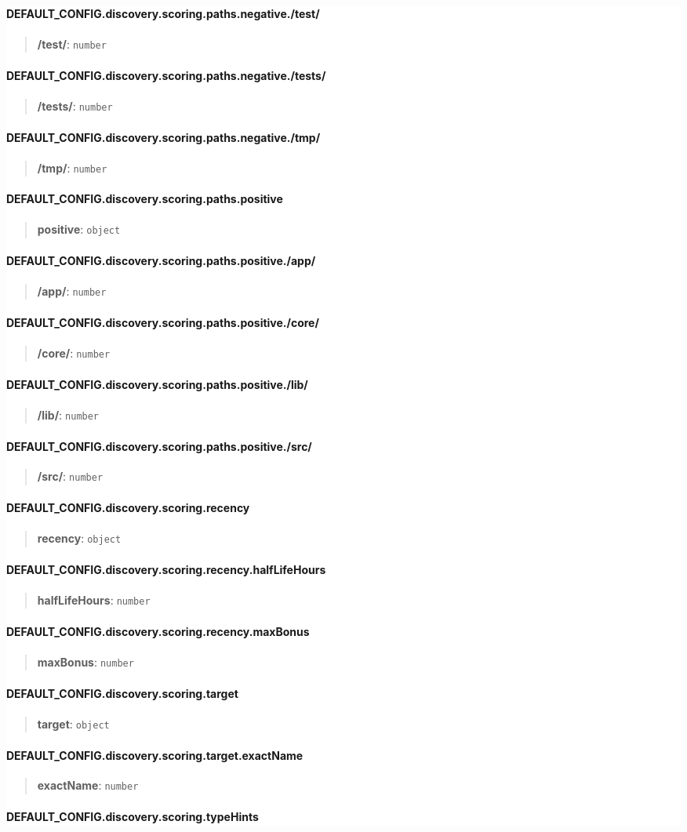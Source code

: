 #### DEFAULT\_CONFIG.discovery.scoring.paths.negative./test/

> **/test/**: `number`

#### DEFAULT\_CONFIG.discovery.scoring.paths.negative./tests/

> **/tests/**: `number`

#### DEFAULT\_CONFIG.discovery.scoring.paths.negative./tmp/

> **/tmp/**: `number`

#### DEFAULT\_CONFIG.discovery.scoring.paths.positive

> **positive**: `object`

#### DEFAULT\_CONFIG.discovery.scoring.paths.positive./app/

> **/app/**: `number`

#### DEFAULT\_CONFIG.discovery.scoring.paths.positive./core/

> **/core/**: `number`

#### DEFAULT\_CONFIG.discovery.scoring.paths.positive./lib/

> **/lib/**: `number`

#### DEFAULT\_CONFIG.discovery.scoring.paths.positive./src/

> **/src/**: `number`

#### DEFAULT\_CONFIG.discovery.scoring.recency

> **recency**: `object`

#### DEFAULT\_CONFIG.discovery.scoring.recency.halfLifeHours

> **halfLifeHours**: `number`

#### DEFAULT\_CONFIG.discovery.scoring.recency.maxBonus

> **maxBonus**: `number`

#### DEFAULT\_CONFIG.discovery.scoring.target

> **target**: `object`

#### DEFAULT\_CONFIG.discovery.scoring.target.exactName

> **exactName**: `number`

#### DEFAULT\_CONFIG.discovery.scoring.typeHints
